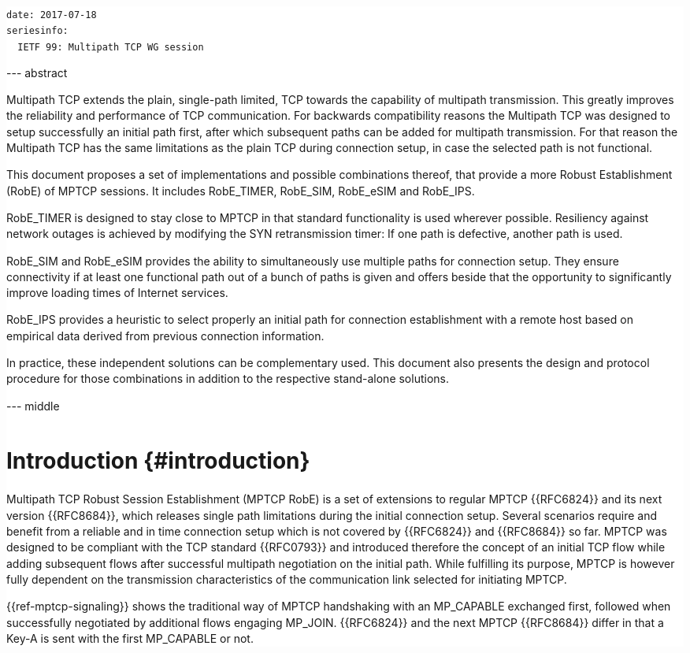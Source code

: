    date: 2017-07-18
    seriesinfo:
      IETF 99: Multipath TCP WG session

--- abstract


Multipath TCP extends the plain, single-path limited, TCP towards the capability
of multipath transmission. This greatly improves the reliability and performance
of TCP communication. For backwards compatibility reasons the Multipath TCP
was designed to setup successfully an initial path first, after which subsequent
paths can be added for multipath transmission. For that reason the Multipath
TCP has the same limitations as the plain TCP during connection setup, in
case the selected path is not functional.

This document proposes a set of implementations and possible combinations
thereof, that provide a more Robust Establishment (RobE) of MPTCP sessions.
It includes RobE_TIMER, RobE_SIM, RobE_eSIM and RobE_IPS.

RobE_TIMER is designed to stay close to MPTCP in that standard functionality
is used wherever possible. Resiliency against network outages is achieved
by modifying the SYN retransmission timer: If one path is defective, another
path is used.

RobE_SIM and RobE_eSIM provides the ability to simultaneously use multiple
paths for connection setup. They ensure connectivity if at least one functional
path out of a bunch of paths is given and offers beside that the opportunity
to significantly improve loading times of Internet services.

RobE_IPS provides a heuristic to select properly an initial path for connection
establishment with a remote host based on empirical data derived from previous
connection information.

In practice, these independent solutions can be complementary used. This
document also presents the design and protocol procedure for those combinations
in addition to the respective stand-alone solutions.

--- middle

# Introduction {#introduction}

Multipath TCP Robust Session Establishment (MPTCP RobE) is a set of extensions
to regular MPTCP {{RFC6824}} and its next version
{{RFC8684}}, which releases single path limitations
during the initial connection setup.
Several scenarios require and benefit from a reliable and in time connection
setup which is not covered by {{RFC6824}} and
{{RFC8684}} so far.  MPTCP was designed to be
compliant with the TCP standard {{RFC0793}} and introduced therefore
the concept of an initial TCP flow while adding subsequent flows after
successful multipath negotiation on the initial path.
While fulfilling its purpose, MPTCP is however fully dependent on the transmission
characteristics of the communication link selected for initiating MPTCP.

{{ref-mptcp-signaling}} shows the traditional way of MPTCP handshaking
with an MP_CAPABLE exchanged first, followed when successfully
negotiated by additional flows engaging MP_JOIN. {{RFC6824}} and the 
next MPTCP {{RFC8684}} differ in that a Key-A is
sent with the first MP_CAPABLE or not.
